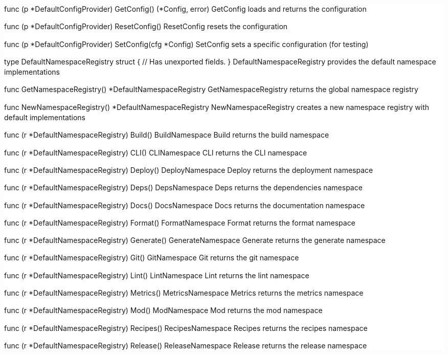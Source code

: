 func (p *DefaultConfigProvider) GetConfig() (*Config, error)
    GetConfig loads and returns the configuration

func (p *DefaultConfigProvider) ResetConfig()
    ResetConfig resets the configuration

func (p *DefaultConfigProvider) SetConfig(cfg *Config)
    SetConfig sets a specific configuration (for testing)

type DefaultNamespaceRegistry struct {
	// Has unexported fields.
}
    DefaultNamespaceRegistry provides the default namespace implementations

func GetNamespaceRegistry() *DefaultNamespaceRegistry
    GetNamespaceRegistry returns the global namespace registry

func NewNamespaceRegistry() *DefaultNamespaceRegistry
    NewNamespaceRegistry creates a new namespace registry with default
    implementations

func (r *DefaultNamespaceRegistry) Build() BuildNamespace
    Build returns the build namespace

func (r *DefaultNamespaceRegistry) CLI() CLINamespace
    CLI returns the CLI namespace

func (r *DefaultNamespaceRegistry) Deploy() DeployNamespace
    Deploy returns the deployment namespace

func (r *DefaultNamespaceRegistry) Deps() DepsNamespace
    Deps returns the dependencies namespace

func (r *DefaultNamespaceRegistry) Docs() DocsNamespace
    Docs returns the documentation namespace

func (r *DefaultNamespaceRegistry) Format() FormatNamespace
    Format returns the format namespace

func (r *DefaultNamespaceRegistry) Generate() GenerateNamespace
    Generate returns the generate namespace

func (r *DefaultNamespaceRegistry) Git() GitNamespace
    Git returns the git namespace

func (r *DefaultNamespaceRegistry) Lint() LintNamespace
    Lint returns the lint namespace

func (r *DefaultNamespaceRegistry) Metrics() MetricsNamespace
    Metrics returns the metrics namespace

func (r *DefaultNamespaceRegistry) Mod() ModNamespace
    Mod returns the mod namespace

func (r *DefaultNamespaceRegistry) Recipes() RecipesNamespace
    Recipes returns the recipes namespace

func (r *DefaultNamespaceRegistry) Release() ReleaseNamespace
    Release returns the release namespace
